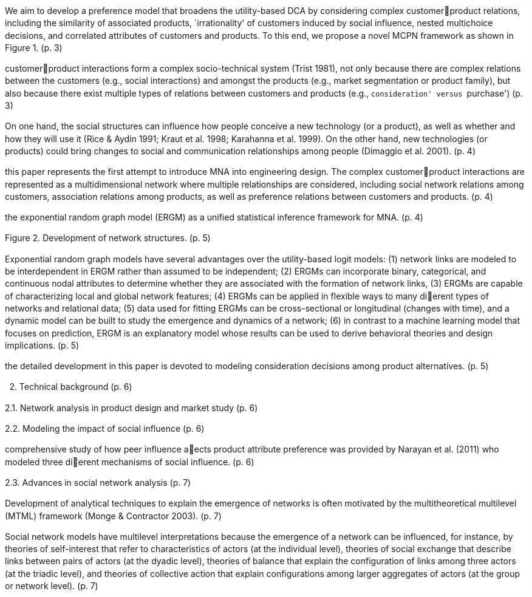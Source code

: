 We aim to develop a preference model that broadens the utility-based DCA by considering complex customerproduct relations, including the similarity of associated products, `irrationality' of customers induced by social influence, nested multichoice decisions, and correlated attributes of customers and products. To this end, we propose a novel MCPN framework as shown in Figure 1. (p. 3)

customerproduct interactions form a complex socio-technical system (Trist 1981), not only because there are complex relations between the customers (e.g., social interactions) and amongst the products (e.g., market segmentation or product family), but also because there exist multiple types of relations between customers and products (e.g., `consideration' versus `purchase') (p. 3)

On one hand, the social structures can influence how people conceive a new technology (or a product), as well as whether and how they will use it (Rice & Aydin 1991; Kraut et al. 1998; Karahanna et al. 1999). On the other hand, new technologies (or products) could bring changes to social and communication relationships among people (Dimaggio et al. 2001). (p. 4)

this paper represents the first attempt to introduce MNA into engineering design. The complex customerproduct interactions are represented as a multidimensional network where multiple relationships are considered, including social network relations among customers, association relations among products, as well as preference relations between customers and products. (p. 4)

the exponential random graph model (ERGM) as a unified statistical inference framework for MNA. (p. 4)

Figure 2. Development of network structures. (p. 5)

Exponential random graph models have several advantages over the utility-based logit models: (1) network links are modeled to be interdependent in ERGM rather than assumed to be independent; (2) ERGMs can incorporate binary, categorical, and continuous nodal attributes to determine whether they are associated with the formation of network links, (3) ERGMs are capable of characterizing local and global network features; (4) ERGMs can be applied in flexible ways to many dierent types of networks and relational data; (5) data used for fitting ERGMs can be cross-sectional or longitudinal (changes with time), and a dynamic model can be built to study the emergence and dynamics of a network; (6) in contrast to a machine learning model that focuses on prediction, ERGM is an explanatory model whose results can be used to derive behavioral theories and design implications. (p. 5)

the detailed development in this paper is devoted to modeling consideration decisions among product alternatives. (p. 5)

2. Technical background (p. 6)

2.1. Network analysis in product design and market study (p. 6)

2.2. Modeling the impact of social influence (p. 6)

comprehensive study of how peer influence aects product attribute preference was provided by Narayan et al. (2011) who modeled three dierent mechanisms of social influence. (p. 6)

2.3. Advances in social network analysis (p. 7)

Development of analytical techniques to explain the emergence of networks is often motivated by the multitheoretical multilevel (MTML) framework (Monge & Contractor 2003). (p. 7)

Social network models have multilevel interpretations because the emergence of a network can be influenced, for instance, by theories of self-interest that refer to characteristics of actors (at the individual level), theories of social exchange that describe links between pairs of actors (at the dyadic level), theories of balance that explain the configuration of links among three actors (at the triadic level), and theories of collective action that explain configurations among larger aggregates of actors (at the group or network level). (p. 7)
